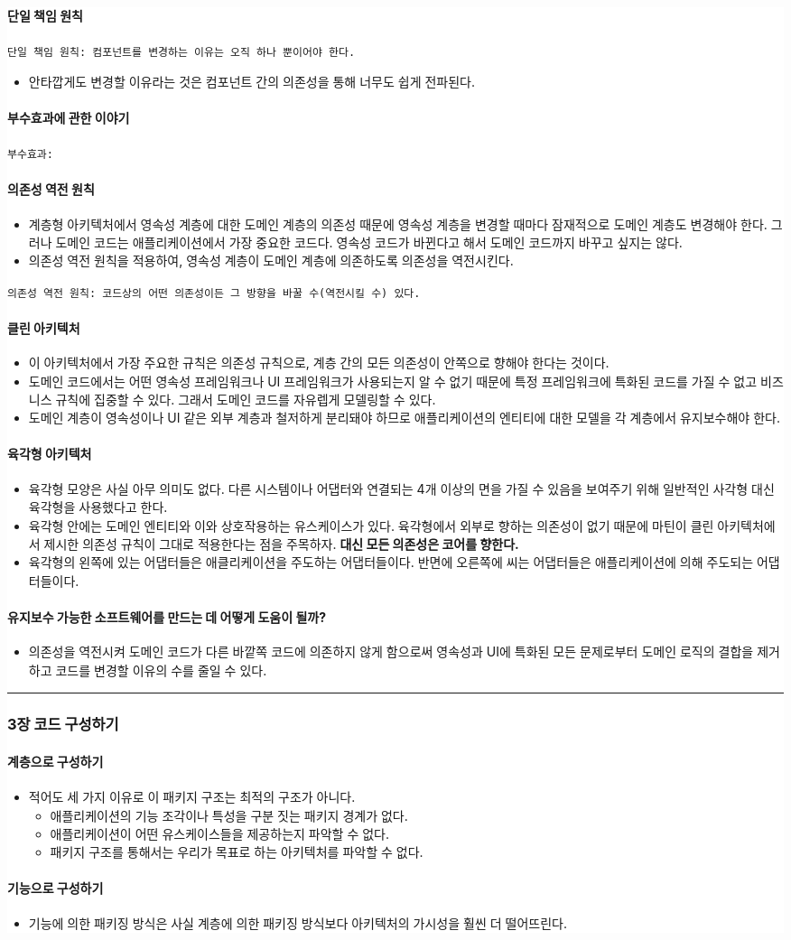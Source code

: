 #### 단일 책임 원칙

```
단일 책임 원칙: 컴포넌트를 변경하는 이유는 오직 하나 뿐이어야 한다.
```
- 안타깝게도 변경할 이유라는 것은 컴포넌트 간의 의존성을 통해 너무도 쉽게 전파된다.

#### 부수효과에 관한 이야기

```
부수효과: 
```


#### 의존성 역전 원칙

- 계층형 아키텍처에서 영속성 계층에 대한 도메인 계층의 의존성 때문에 영속성 계층을 변경할 때마다 잠재적으로 도메인 계층도 변경해야 한다. 그러나 도메인 코드는 애플리케이션에서 가장 중요한 코드다. 영속성 코드가 바뀐다고 해서 도메인 코드까지 바꾸고 싶지는 않다.
- 의존성 역전 원칙을 적용하여, 영속성 계층이 도메인 계층에 의존하도록 의존성을 역전시킨다.

```
의존성 역전 원칙: 코드상의 어떤 의존성이든 그 방향을 바꿀 수(역전시킬 수) 있다.
```

#### 클린 아키텍처

- 이 아키텍처에서 가장 주요한 규칙은 의존성 규칙으로, 계층 간의 모든 의존성이 안쪽으로 향해야 한다는 것이다.
- 도메인 코드에서는 어떤 영속성 프레임워크나 UI 프레임워크가 사용되는지 알 수 없기 때문에 특정 프레임워크에 특화된 코드를 가질 수 없고 비즈니스 규칙에 집중할 수 있다. 그래서 도메인 코드를 자유렙게 모델링할 수 있다.
- 도메인 계층이 영속성이나 UI 같은 외부 계층과 철저하게 분리돼야 하므로 애플리케이션의 엔티티에 대한 모델을 각 계층에서 유지보수해야 한다.

#### 육각형 아키텍처

- 육각형 모양은 사실 아무 의미도 없다. 다른 시스템이나 어댑터와 연결되는 4개 이상의 면을 가질 수 있음을 보여주기 위해 일반적인 사각형 대신 육각형을 사용했다고 한다.
- 육각형 안에는 도메인 엔티티와 이와 상호작용하는 유스케이스가 있다. 육각형에서 외부로 향하는 의존성이 없기 때문에 마틴이 클린 아키텍처에서 제시한 의존성 규칙이 그대로 적용한다는 점을 주목하자. **대신 모든 의존성은 코어를 향한다.**
- 육각형의 왼쪽에 있는 어댑터들은 애클리케이션을 주도하는 어댑터들이다. 반면에 오른쪽에 씨는 어댑터들은 애플리케이션에 의해 주도되는 어댑터들이다.

#### 유지보수 가능한 소프트웨어를 만드는 데 어떻게 도움이 될까?

- 의존성을 역전시켜 도메인 코드가 다른 바깥쪽 코드에 의존하지 않게 함으로써 영속성과 UI에 특화된 모든 문제로부터 도메인 로직의 결합을 제거하고 코드를 변경할 이유의 수를 줄일 수 있다.

-------------------------------------------------------

### 3장 코드 구성하기

#### 계층으로 구성하기

- 적어도 세 가지 이유로 이 패키지 구조는 최적의 구조가 아니다.
	- 애플리케이션의 기능 조각이나 특성을 구분 짓는 패키지 경계가 없다.
	- 애플리케이션이 어떤 유스케이스들을 제공하는지 파악할 수 없다.
	- 패키지 구조를 통해서는 우리가 목표로 하는 아키텍처를 파악할 수 없다.

#### 기능으로 구성하기

- 기능에 의한 패키징 방식은 사실 계층에 의한 패키징 방식보다 아키텍처의 가시성을 훨씬 더 떨어뜨린다.
